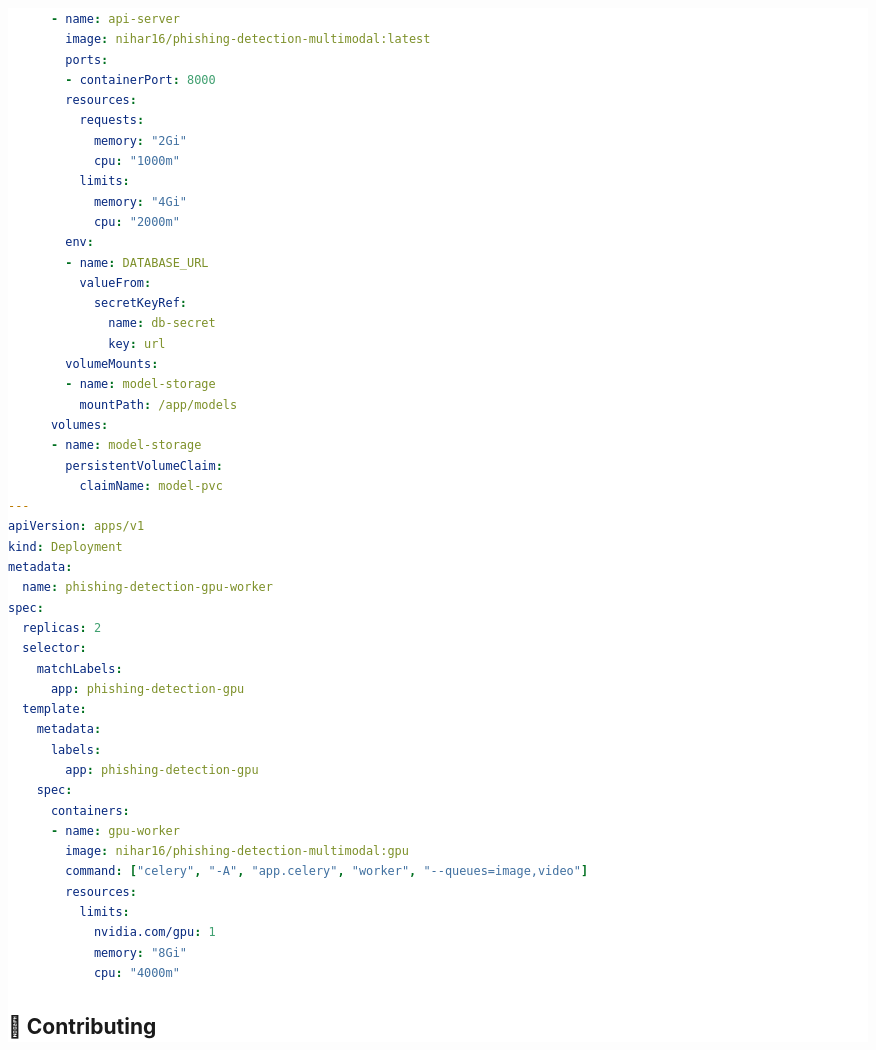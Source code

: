 ```yaml
      - name: api-server
        image: nihar16/phishing-detection-multimodal:latest
        ports:
        - containerPort: 8000
        resources:
          requests:
            memory: "2Gi"
            cpu: "1000m"
          limits:
            memory: "4Gi"
            cpu: "2000m"
        env:
        - name: DATABASE_URL
          valueFrom:
            secretKeyRef:
              name: db-secret
              key: url
        volumeMounts:
        - name: model-storage
          mountPath: /app/models
      volumes:
      - name: model-storage
        persistentVolumeClaim:
          claimName: model-pvc
---
apiVersion: apps/v1
kind: Deployment
metadata:
  name: phishing-detection-gpu-worker
spec:
  replicas: 2
  selector:
    matchLabels:
      app: phishing-detection-gpu
  template:
    metadata:
      labels:
        app: phishing-detection-gpu
    spec:
      containers:
      - name: gpu-worker
        image: nihar16/phishing-detection-multimodal:gpu
        command: ["celery", "-A", "app.celery", "worker", "--queues=image,video"]
        resources:
          limits:
            nvidia.com/gpu: 1
            memory: "8Gi"
            cpu: "4000m"
```

## 🤝 Contributing
